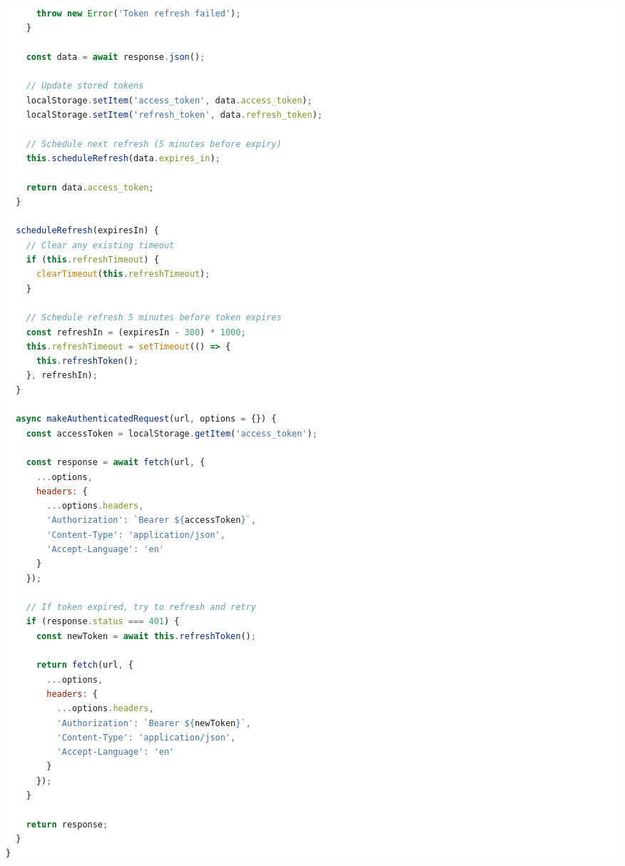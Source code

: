 ```javascript
      throw new Error('Token refresh failed');
    }
    
    const data = await response.json();
    
    // Update stored tokens
    localStorage.setItem('access_token', data.access_token);
    localStorage.setItem('refresh_token', data.refresh_token);
    
    // Schedule next refresh (5 minutes before expiry)
    this.scheduleRefresh(data.expires_in);
    
    return data.access_token;
  }
  
  scheduleRefresh(expiresIn) {
    // Clear any existing timeout
    if (this.refreshTimeout) {
      clearTimeout(this.refreshTimeout);
    }
    
    // Schedule refresh 5 minutes before token expires
    const refreshIn = (expiresIn - 300) * 1000;
    this.refreshTimeout = setTimeout(() => {
      this.refreshToken();
    }, refreshIn);
  }
  
  async makeAuthenticatedRequest(url, options = {}) {
    const accessToken = localStorage.getItem('access_token');
    
    const response = await fetch(url, {
      ...options,
      headers: {
        ...options.headers,
        'Authorization': `Bearer ${accessToken}`,
        'Content-Type': 'application/json',
        'Accept-Language': 'en'
      }
    });
    
    // If token expired, try to refresh and retry
    if (response.status === 401) {
      const newToken = await this.refreshToken();
      
      return fetch(url, {
        ...options,
        headers: {
          ...options.headers,
          'Authorization': `Bearer ${newToken}`,
          'Content-Type': 'application/json',
          'Accept-Language': 'en'
        }
      });
    }
    
    return response;
  }
}
```
